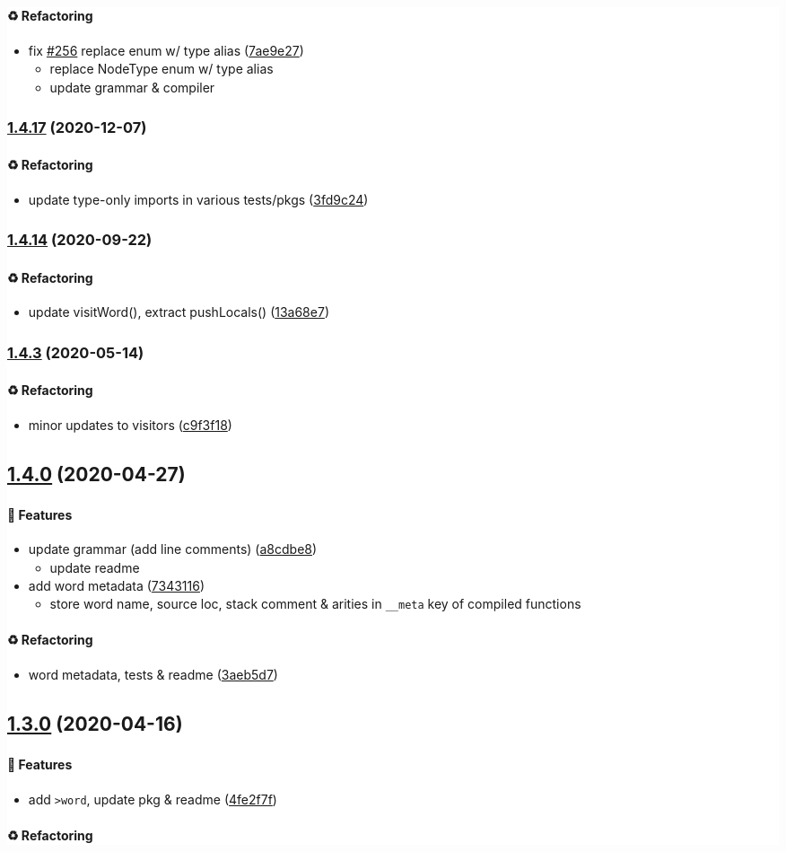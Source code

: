 #### ♻️ Refactoring

- fix [#256](https://github.com/thi-ng/umbrella/issues/256) replace enum w/ type alias ([7ae9e27](https://github.com/thi-ng/umbrella/commit/7ae9e27))
  - replace NodeType enum w/ type alias
  - update grammar & compiler

### [1.4.17](https://github.com/thi-ng/umbrella/tree/@thi.ng/pointfree-lang@1.4.17) (2020-12-07)

#### ♻️ Refactoring

- update type-only imports in various tests/pkgs ([3fd9c24](https://github.com/thi-ng/umbrella/commit/3fd9c24))

### [1.4.14](https://github.com/thi-ng/umbrella/tree/@thi.ng/pointfree-lang@1.4.14) (2020-09-22)

#### ♻️ Refactoring

- update visitWord(), extract pushLocals() ([13a68e7](https://github.com/thi-ng/umbrella/commit/13a68e7))

### [1.4.3](https://github.com/thi-ng/umbrella/tree/@thi.ng/pointfree-lang@1.4.3) (2020-05-14)

#### ♻️ Refactoring

- minor updates to visitors ([c9f3f18](https://github.com/thi-ng/umbrella/commit/c9f3f18))

## [1.4.0](https://github.com/thi-ng/umbrella/tree/@thi.ng/pointfree-lang@1.4.0) (2020-04-27)

#### 🚀 Features

- update grammar (add line comments) ([a8cdbe8](https://github.com/thi-ng/umbrella/commit/a8cdbe8))
  - update readme
- add word metadata ([7343116](https://github.com/thi-ng/umbrella/commit/7343116))
  - store word name, source loc, stack comment & arities in
    `__meta` key of compiled functions

#### ♻️ Refactoring

- word metadata, tests & readme ([3aeb5d7](https://github.com/thi-ng/umbrella/commit/3aeb5d7))

## [1.3.0](https://github.com/thi-ng/umbrella/tree/@thi.ng/pointfree-lang@1.3.0) (2020-04-16)

#### 🚀 Features

- add `>word`, update pkg & readme ([4fe2f7f](https://github.com/thi-ng/umbrella/commit/4fe2f7f))

#### ♻️ Refactoring
